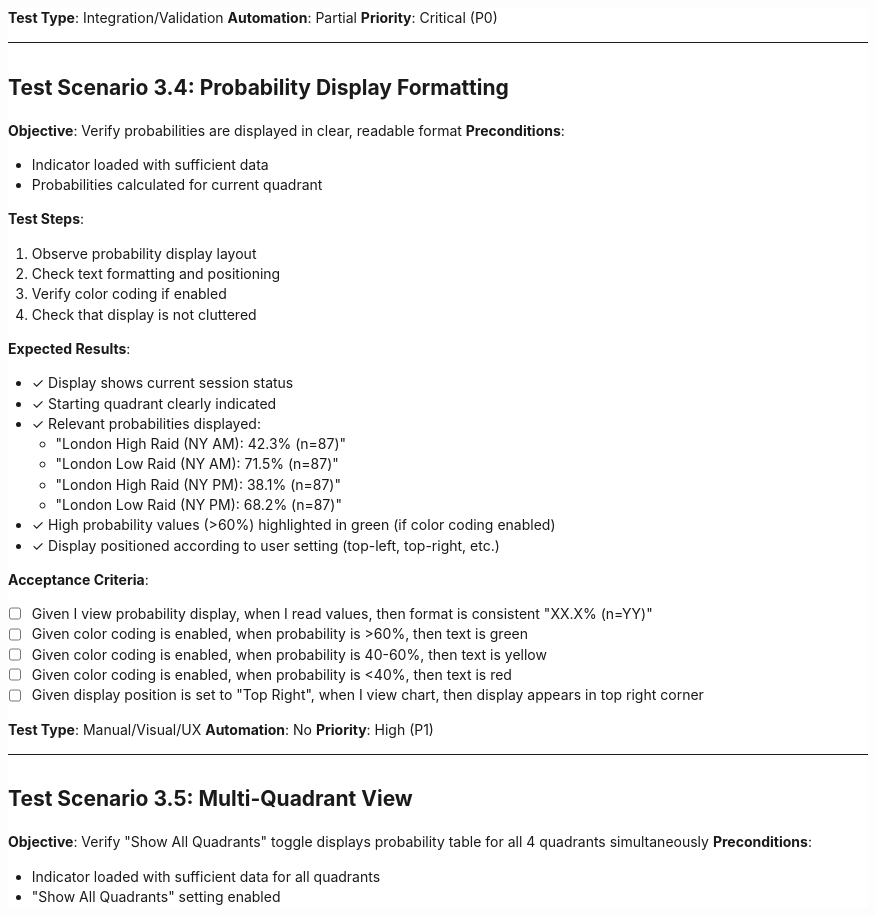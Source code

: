 **Test Type**: Integration/Validation
**Automation**: Partial
**Priority**: Critical (P0)

---

## Test Scenario 3.4: Probability Display Formatting

**Objective**: Verify probabilities are displayed in clear, readable format
**Preconditions**:
- Indicator loaded with sufficient data
- Probabilities calculated for current quadrant

**Test Steps**:
1. Observe probability display layout
2. Check text formatting and positioning
3. Verify color coding if enabled
4. Check that display is not cluttered

**Expected Results**:
- ✓ Display shows current session status
- ✓ Starting quadrant clearly indicated
- ✓ Relevant probabilities displayed:
   - "London High Raid (NY AM): 42.3% (n=87)"
   - "London Low Raid (NY AM): 71.5% (n=87)"
   - "London High Raid (NY PM): 38.1% (n=87)"
   - "London Low Raid (NY PM): 68.2% (n=87)"
- ✓ High probability values (>60%) highlighted in green (if color coding enabled)
- ✓ Display positioned according to user setting (top-left, top-right, etc.)

**Acceptance Criteria**:
- [ ] Given I view probability display, when I read values, then format is consistent "XX.X% (n=YY)"
- [ ] Given color coding is enabled, when probability is >60%, then text is green
- [ ] Given color coding is enabled, when probability is 40-60%, then text is yellow
- [ ] Given color coding is enabled, when probability is <40%, then text is red
- [ ] Given display position is set to "Top Right", when I view chart, then display appears in top right corner

**Test Type**: Manual/Visual/UX
**Automation**: No
**Priority**: High (P1)

---

## Test Scenario 3.5: Multi-Quadrant View

**Objective**: Verify "Show All Quadrants" toggle displays probability table for all 4 quadrants simultaneously
**Preconditions**:
- Indicator loaded with sufficient data for all quadrants
- "Show All Quadrants" setting enabled

